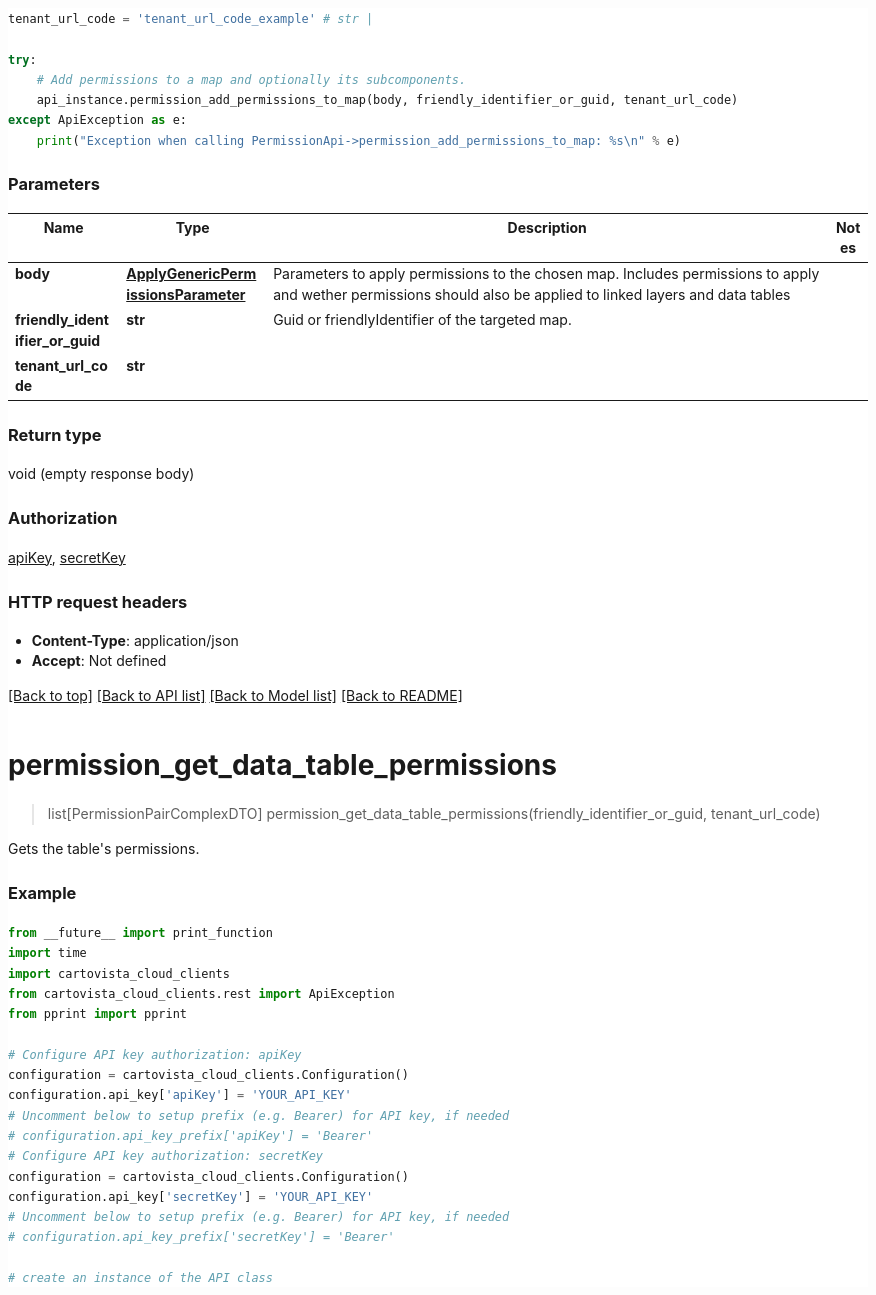```python
tenant_url_code = 'tenant_url_code_example' # str | 

try:
    # Add permissions to a map and optionally its subcomponents.
    api_instance.permission_add_permissions_to_map(body, friendly_identifier_or_guid, tenant_url_code)
except ApiException as e:
    print("Exception when calling PermissionApi->permission_add_permissions_to_map: %s\n" % e)
```

### Parameters

Name | Type | Description  | Notes
------------- | ------------- | ------------- | -------------
 **body** | [**ApplyGenericPermissionsParameter**](ApplyGenericPermissionsParameter.md)| Parameters to apply permissions to the chosen map. Includes permissions to apply and wether permissions should also be applied to linked layers and data tables | 
 **friendly_identifier_or_guid** | **str**| Guid or friendlyIdentifier of the targeted map. | 
 **tenant_url_code** | **str**|  | 

### Return type

void (empty response body)

### Authorization

[apiKey](../README.md#apiKey), [secretKey](../README.md#secretKey)

### HTTP request headers

 - **Content-Type**: application/json
 - **Accept**: Not defined

[[Back to top]](#) [[Back to API list]](../README.md#documentation-for-api-endpoints) [[Back to Model list]](../README.md#documentation-for-models) [[Back to README]](../README.md)

# **permission_get_data_table_permissions**
> list[PermissionPairComplexDTO] permission_get_data_table_permissions(friendly_identifier_or_guid, tenant_url_code)

Gets the table's permissions.

### Example
```python
from __future__ import print_function
import time
import cartovista_cloud_clients
from cartovista_cloud_clients.rest import ApiException
from pprint import pprint

# Configure API key authorization: apiKey
configuration = cartovista_cloud_clients.Configuration()
configuration.api_key['apiKey'] = 'YOUR_API_KEY'
# Uncomment below to setup prefix (e.g. Bearer) for API key, if needed
# configuration.api_key_prefix['apiKey'] = 'Bearer'
# Configure API key authorization: secretKey
configuration = cartovista_cloud_clients.Configuration()
configuration.api_key['secretKey'] = 'YOUR_API_KEY'
# Uncomment below to setup prefix (e.g. Bearer) for API key, if needed
# configuration.api_key_prefix['secretKey'] = 'Bearer'

# create an instance of the API class
```